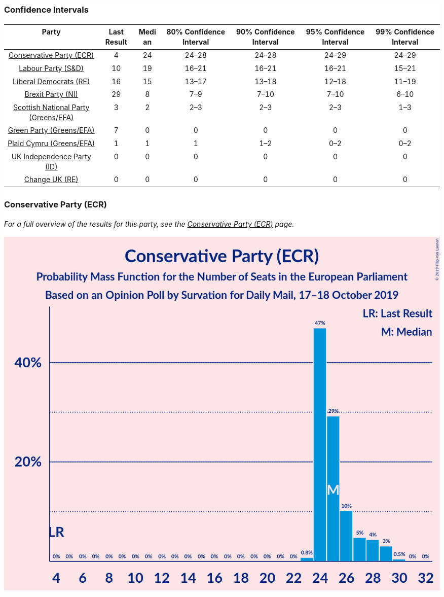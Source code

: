 ### Confidence Intervals

| Party | Last Result | Median | 80% Confidence Interval | 90% Confidence Interval | 95% Confidence Interval | 99% Confidence Interval |
|:-----:|:-----------:|:------:|:-----------------------:|:-----------------------:|:-----------------------:|:-----------------------:|
| <a href="#conservative-party-(ecr)">Conservative Party (ECR)</a> | 4 | 24 | 24–28 |24–28 |24–29 |24–29 |
| <a href="#labour-party-(s&d)">Labour Party (S&D)</a> | 10 | 19 | 16–21 |16–21 |16–21 |15–21 |
| <a href="#liberal-democrats-(re)">Liberal Democrats (RE)</a> | 16 | 15 | 13–17 |13–18 |12–18 |11–19 |
| <a href="#brexit-party-(ni)">Brexit Party (NI)</a> | 29 | 8 | 7–9 |7–10 |7–10 |6–10 |
| <a href="#scottish-national-party-(greens/efa)">Scottish National Party (Greens/EFA)</a> | 3 | 2 | 2–3 |2–3 |2–3 |1–3 |
| <a href="#green-party-(greens/efa)">Green Party (Greens/EFA)</a> | 7 | 0 | 0 |0 |0 |0 |
| <a href="#plaid-cymru-(greens/efa)">Plaid Cymru (Greens/EFA)</a> | 1 | 1 | 1 |1–2 |0–2 |0–2 |
| <a href="#uk-independence-party-(id)">UK Independence Party (ID)</a> | 0 | 0 | 0 |0 |0 |0 |
| <a href="#change-uk-(re)">Change UK (RE)</a> | 0 | 0 | 0 |0 |0 |0 |

### Conservative Party (ECR)

*For a full overview of the results for this party, see the [Conservative Party (ECR)](party-conservativepartyecr.html) page.*

![Graph with seats probability mass function not yet produced](2019-10-18-Survation-seats-pmf-conservativepartyecr.png "Seats Probability Mass Function")

